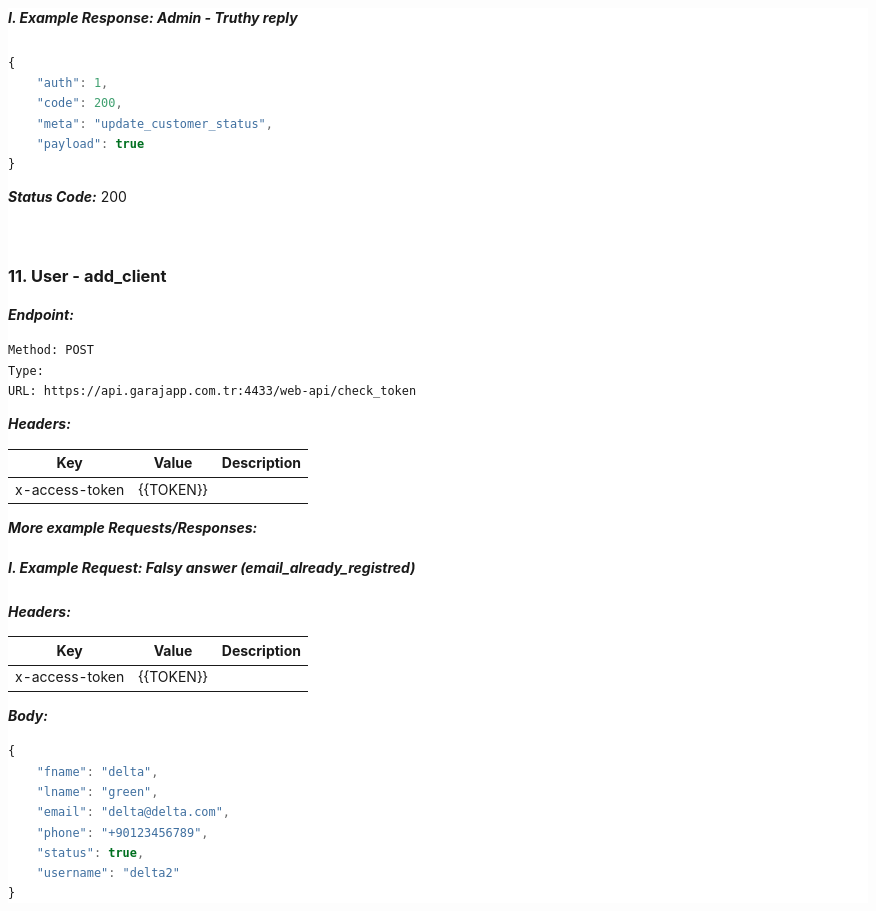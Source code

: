 

##### I. Example Response: Admin - Truthy reply
```js
{
    "auth": 1,
    "code": 200,
    "meta": "update_customer_status",
    "payload": true
}
```


***Status Code:*** 200

<br>



### 11. User - add_client



***Endpoint:***

```bash
Method: POST
Type: 
URL: https://api.garajapp.com.tr:4433/web-api/check_token
```


***Headers:***

| Key | Value | Description |
| --- | ------|-------------|
| x-access-token | {{TOKEN}} |  |



***More example Requests/Responses:***


##### I. Example Request: Falsy answer (email_already_registred)


***Headers:***

| Key | Value | Description |
| --- | ------|-------------|
| x-access-token | {{TOKEN}} |  |



***Body:***

```js        
{
    "fname": "delta",
    "lname": "green",
    "email": "delta@delta.com",
    "phone": "+90123456789",
    "status": true,
    "username": "delta2"
}
```
